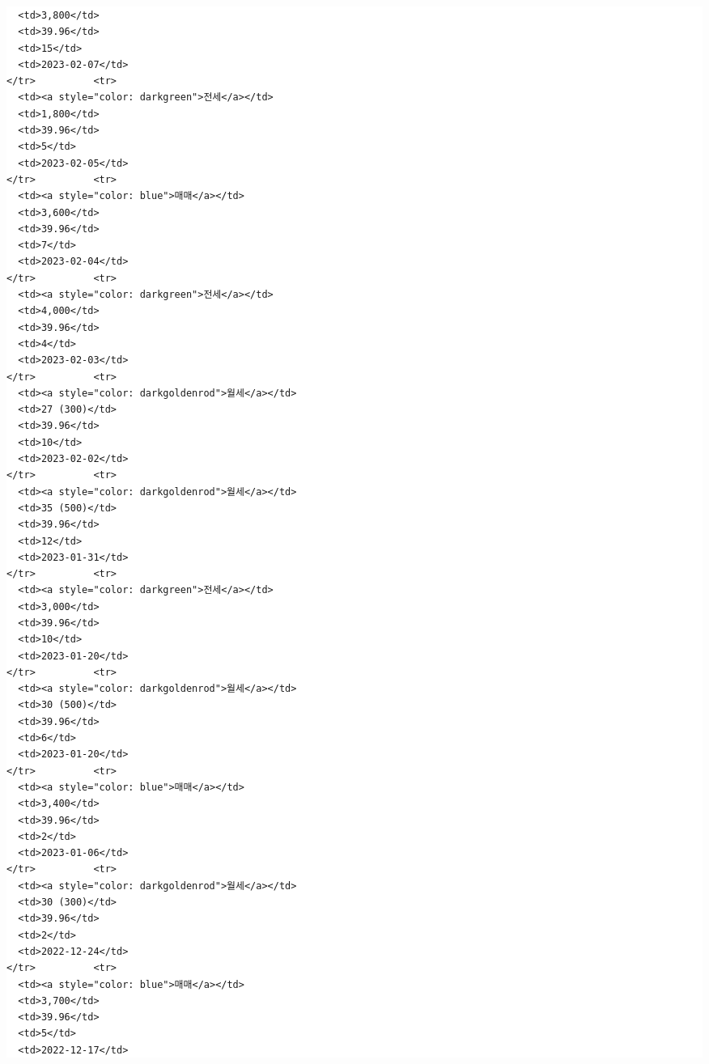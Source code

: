       <td>3,800</td>
      <td>39.96</td>
      <td>15</td>
      <td>2023-02-07</td>
    </tr>          <tr>
      <td><a style="color: darkgreen">전세</a></td>
      <td>1,800</td>
      <td>39.96</td>
      <td>5</td>
      <td>2023-02-05</td>
    </tr>          <tr>
      <td><a style="color: blue">매매</a></td>
      <td>3,600</td>
      <td>39.96</td>
      <td>7</td>
      <td>2023-02-04</td>
    </tr>          <tr>
      <td><a style="color: darkgreen">전세</a></td>
      <td>4,000</td>
      <td>39.96</td>
      <td>4</td>
      <td>2023-02-03</td>
    </tr>          <tr>
      <td><a style="color: darkgoldenrod">월세</a></td>
      <td>27 (300)</td>
      <td>39.96</td>
      <td>10</td>
      <td>2023-02-02</td>
    </tr>          <tr>
      <td><a style="color: darkgoldenrod">월세</a></td>
      <td>35 (500)</td>
      <td>39.96</td>
      <td>12</td>
      <td>2023-01-31</td>
    </tr>          <tr>
      <td><a style="color: darkgreen">전세</a></td>
      <td>3,000</td>
      <td>39.96</td>
      <td>10</td>
      <td>2023-01-20</td>
    </tr>          <tr>
      <td><a style="color: darkgoldenrod">월세</a></td>
      <td>30 (500)</td>
      <td>39.96</td>
      <td>6</td>
      <td>2023-01-20</td>
    </tr>          <tr>
      <td><a style="color: blue">매매</a></td>
      <td>3,400</td>
      <td>39.96</td>
      <td>2</td>
      <td>2023-01-06</td>
    </tr>          <tr>
      <td><a style="color: darkgoldenrod">월세</a></td>
      <td>30 (300)</td>
      <td>39.96</td>
      <td>2</td>
      <td>2022-12-24</td>
    </tr>          <tr>
      <td><a style="color: blue">매매</a></td>
      <td>3,700</td>
      <td>39.96</td>
      <td>5</td>
      <td>2022-12-17</td>